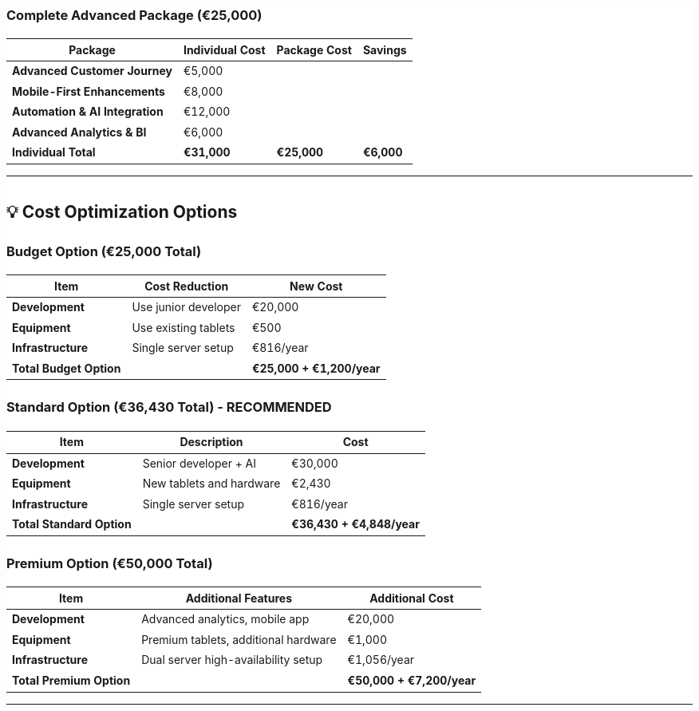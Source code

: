 ### **Complete Advanced Package (€25,000)**

| Package | Individual Cost | Package Cost | Savings |
|---------|----------------|--------------|---------|
| **Advanced Customer Journey** | €5,000 | | |
| **Mobile-First Enhancements** | €8,000 | | |
| **Automation & AI Integration** | €12,000 | | |
| **Advanced Analytics & BI** | €6,000 | | |
| **Individual Total** | **€31,000** | **€25,000** | **€6,000** |

---

## 💡 **Cost Optimization Options**

### **Budget Option (€25,000 Total)**
| Item | Cost Reduction | New Cost |
|------|----------------|----------|
| **Development** | Use junior developer | €20,000 |
| **Equipment** | Use existing tablets | €500 |
| **Infrastructure** | Single server setup | €816/year |
| **Total Budget Option** | | **€25,000 + €1,200/year** |

### **Standard Option (€36,430 Total) - RECOMMENDED**
| Item | Description | Cost |
|------|-------------|------|
| **Development** | Senior developer + AI | €30,000 |
| **Equipment** | New tablets and hardware | €2,430 |
| **Infrastructure** | Single server setup | €816/year |
| **Total Standard Option** | | **€36,430 + €4,848/year** |

### **Premium Option (€50,000 Total)**
| Item | Additional Features | Additional Cost |
|------|-------------------|-----------------|
| **Development** | Advanced analytics, mobile app | €20,000 |
| **Equipment** | Premium tablets, additional hardware | €1,000 |
| **Infrastructure** | Dual server high-availability setup | €1,056/year |
| **Total Premium Option** | | **€50,000 + €7,200/year** |

---

